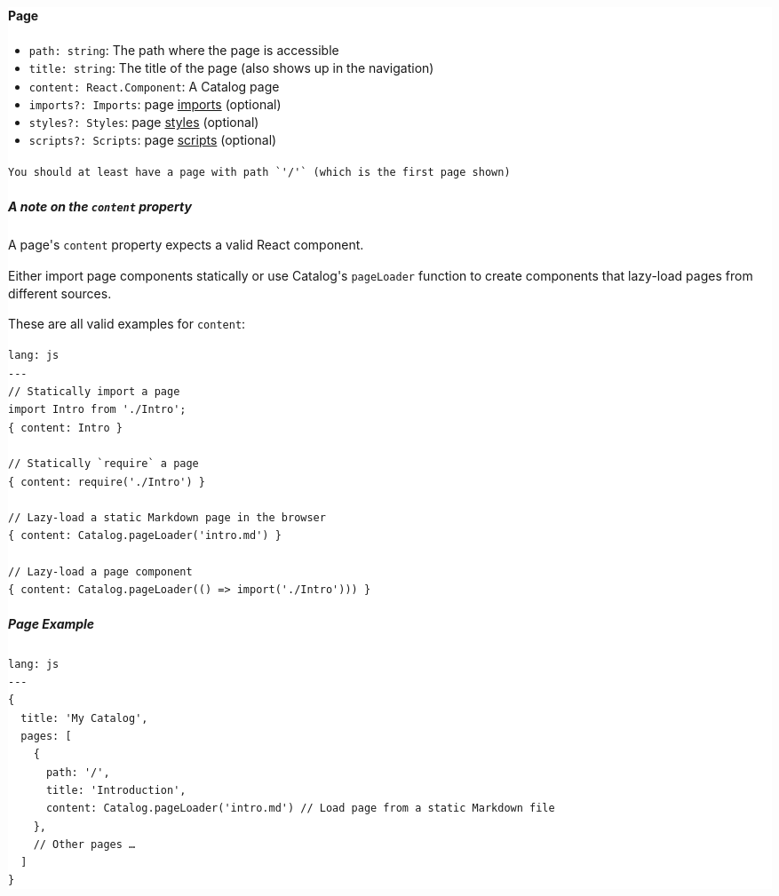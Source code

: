 #### Page

- `path: string`: The path where the page is accessible
- `title: string`: The title of the page (also shows up in the navigation)
- `content: React.Component`: A Catalog page
- `imports?: Imports`: page [imports](#imports) (optional)
- `styles?: Styles`: page [styles](#styles) (optional)
- `scripts?: Scripts`: page [scripts](#scripts) (optional)

```hint|directive
You should at least have a page with path `'/'` (which is the first page shown)
```

##### A note on the `content` property

A page's `content` property expects a valid React component.

Either import page components statically or use Catalog's `pageLoader` function to create components that lazy-load pages from different sources.

These are all valid examples for `content`:

```code
lang: js
---
// Statically import a page
import Intro from './Intro';
{ content: Intro }

// Statically `require` a page
{ content: require('./Intro') }

// Lazy-load a static Markdown page in the browser
{ content: Catalog.pageLoader('intro.md') }

// Lazy-load a page component
{ content: Catalog.pageLoader(() => import('./Intro'))) }
```

##### Page Example

```code
lang: js
---
{
  title: 'My Catalog',
  pages: [
    {
      path: '/',
      title: 'Introduction',
      content: Catalog.pageLoader('intro.md') // Load page from a static Markdown file
    },
    // Other pages …
  ]
}
```
